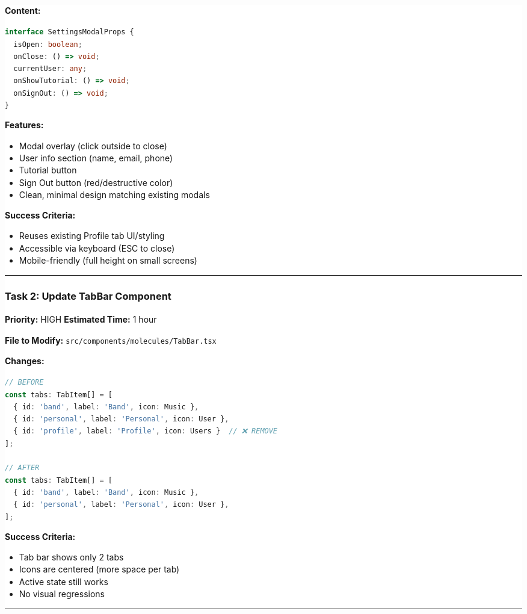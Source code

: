 **Content:**
```typescript
interface SettingsModalProps {
  isOpen: boolean;
  onClose: () => void;
  currentUser: any;
  onShowTutorial: () => void;
  onSignOut: () => void;
}
```

**Features:**
- Modal overlay (click outside to close)
- User info section (name, email, phone)
- Tutorial button
- Sign Out button (red/destructive color)
- Clean, minimal design matching existing modals

**Success Criteria:**
- Reuses existing Profile tab UI/styling
- Accessible via keyboard (ESC to close)
- Mobile-friendly (full height on small screens)

---

### Task 2: Update TabBar Component
**Priority:** HIGH
**Estimated Time:** 1 hour

**File to Modify:** `src/components/molecules/TabBar.tsx`

**Changes:**
```typescript
// BEFORE
const tabs: TabItem[] = [
  { id: 'band', label: 'Band', icon: Music },
  { id: 'personal', label: 'Personal', icon: User },
  { id: 'profile', label: 'Profile', icon: Users }  // ❌ REMOVE
];

// AFTER
const tabs: TabItem[] = [
  { id: 'band', label: 'Band', icon: Music },
  { id: 'personal', label: 'Personal', icon: User },
];
```

**Success Criteria:**
- Tab bar shows only 2 tabs
- Icons are centered (more space per tab)
- Active state still works
- No visual regressions

---
